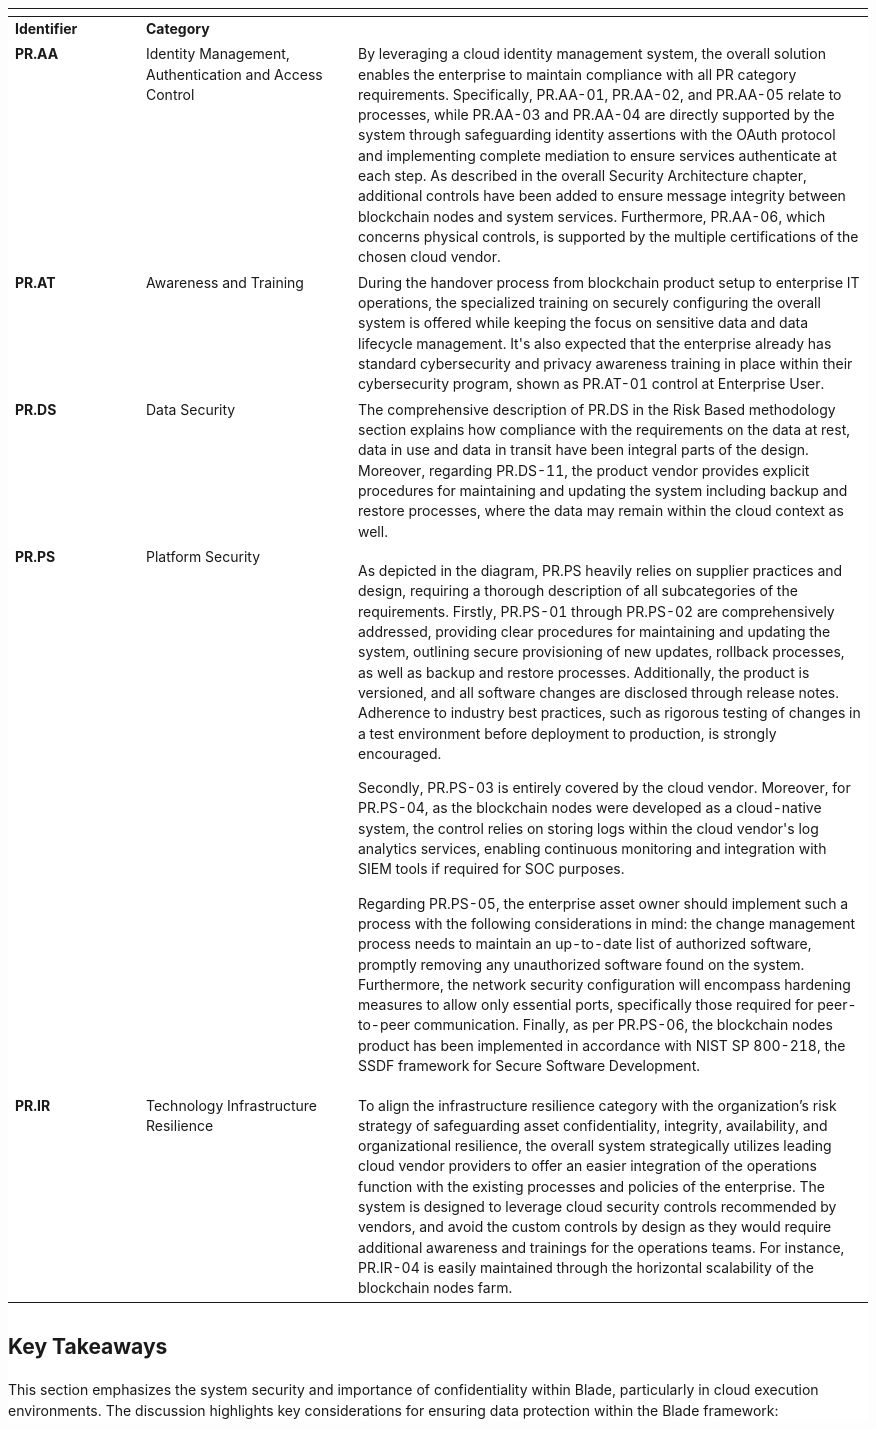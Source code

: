 <table data-header-hidden><thead><tr><th width="117"></th><th width="198"></th><th></th></tr></thead><tbody><tr><td><strong>Identifier</strong></td><td><strong>Category</strong></td><td></td></tr><tr><td><strong>PR.AA</strong></td><td>Identity Management, Authentication and Access Control</td><td>By leveraging a cloud identity management system, the overall solution enables the enterprise to maintain compliance with all PR category requirements. Specifically, PR.AA-01, PR.AA-02, and PR.AA-05 relate to processes, while PR.AA-03 and PR.AA-04 are directly supported by the system through safeguarding identity assertions with the OAuth protocol and implementing complete mediation to ensure services authenticate at each step. As described in the overall Security Architecture chapter, additional controls have been added to ensure message integrity between blockchain nodes and system services. Furthermore, PR.AA-06, which concerns physical controls, is supported by the multiple certifications of the chosen cloud vendor.</td></tr><tr><td><strong>PR.AT</strong></td><td>Awareness and Training</td><td>During the handover process from blockchain product setup to enterprise IT operations, the specialized training on securely configuring the overall system is offered while keeping the focus on sensitive data and data lifecycle management. It's also expected that the enterprise already has standard cybersecurity and privacy awareness training in place within their cybersecurity program, shown as PR.AT-01 control at Enterprise User.</td></tr><tr><td><strong>PR.DS</strong></td><td>Data Security</td><td>The comprehensive description of PR.DS in the Risk Based methodology section explains how compliance with the requirements on the data at rest, data in use and data in transit have been integral parts of the design. Moreover, regarding PR.DS-11, the product vendor provides explicit procedures for maintaining and updating the system including backup and restore processes, where the data may remain within the cloud context as well.</td></tr><tr><td><strong>PR.PS</strong></td><td>Platform Security</td><td><p>As depicted in the diagram, PR.PS heavily relies on supplier practices and design, requiring a thorough description of all subcategories of the requirements. Firstly, PR.PS-01 through PR.PS-02 are comprehensively addressed, providing clear procedures for maintaining and updating the system, outlining secure provisioning of new updates, rollback processes, as well as backup and restore processes. Additionally, the product is versioned, and all software changes are disclosed through release notes. Adherence to industry best practices, such as rigorous testing of changes in a test environment before deployment to production, is strongly encouraged.</p><p>Secondly, PR.PS-03 is entirely covered by the cloud vendor. Moreover, for PR.PS-04, as the blockchain nodes were developed as a cloud-native system, the control relies on storing logs within the cloud vendor's log analytics services, enabling continuous monitoring and integration with SIEM tools if required for SOC purposes.</p><p>Regarding PR.PS-05, the enterprise asset owner should implement such a process with the following considerations in mind: the change management process needs to maintain an up-to-date list of authorized software, promptly removing any unauthorized software found on the system. Furthermore, the network security configuration will encompass hardening measures to allow only essential ports, specifically those required for peer-to-peer communication. Finally, as per PR.PS-06, the blockchain nodes product has been implemented in accordance with NIST SP 800-218, the SSDF framework for Secure Software Development.</p></td></tr><tr><td><strong>PR.IR</strong></td><td>Technology Infrastructure Resilience</td><td>To align the infrastructure resilience category with the organization’s risk strategy of safeguarding asset confidentiality, integrity, availability, and organizational resilience, the overall system strategically utilizes leading cloud vendor providers to offer an easier integration of the operations function with the existing processes and policies of the enterprise. The system is designed to leverage cloud security controls recommended by vendors, and avoid the custom controls by design as they would require additional awareness and trainings for the operations teams. For instance, PR.IR-04 is easily maintained through the horizontal scalability of the blockchain nodes farm.</td></tr></tbody></table>

## Key Takeaways

This section emphasizes the system security and importance of confidentiality within Blade, particularly in cloud execution environments. The discussion highlights key considerations for ensuring data protection within the Blade framework:
